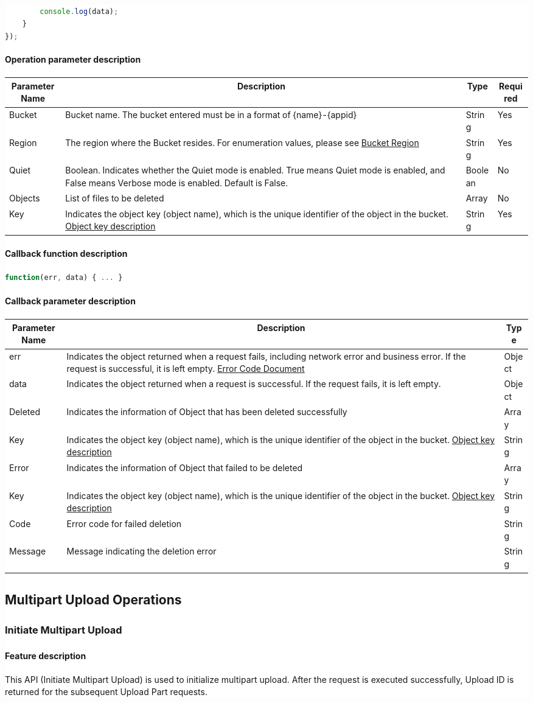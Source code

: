 ```js
		console.log(data);
	}
});

```

#### Operation parameter description

| Parameter Name | Description | Type | Required |
|--------|---------|--------|--------|
| Bucket| Bucket name. The bucket entered must be in a format of {name}-{appid} |   String|Yes | 
| Region | The region where the Bucket resides. For enumeration values, please see [Bucket Region](http://intl.cloud.tencent.com/document/product/436/6224) |String|Yes |
| Quiet |Boolean. Indicates whether the Quiet mode is enabled. True means Quiet mode is enabled, and False means Verbose mode is enabled. Default is False. |Boolean| No |
| Objects |List of files to be deleted |Array| No |
|   Key | Indicates the object key (object name), which is the unique identifier of the object in the bucket. [Object key description](https://intl.cloud.tencent.com/document/product/436/13324) | String | Yes |


#### Callback function description

```js
function(err, data) { ... }
```
#### Callback parameter description

| Parameter Name | Description | Type |  
|--------|---------|--------|
|err   | Indicates the object returned when a request fails, including network error and business error. If the request is successful, it is left empty. [Error Code Document](https://intl.cloud.tencent.com/document/product/436/7730)  |  Object  |   
|data   | Indicates the object returned when a request is successful. If the request fails, it is left empty. |  Object  | 
|   Deleted | Indicates the information of Object that has been deleted successfully |  Array| 
|   Key | Indicates the object key (object name), which is the unique identifier of the object in the bucket. [Object key description](https://intl.cloud.tencent.com/document/product/436/13324) | String |
|   Error | Indicates the information of Object that failed to be deleted |  Array| 
|   Key | Indicates the object key (object name), which is the unique identifier of the object in the bucket. [Object key description](https://intl.cloud.tencent.com/document/product/436/13324) | String |
|   Code | Error code for failed deletion |  String|   
|   Message | Message indicating the deletion error |  String|  


## Multipart Upload Operations
### Initiate Multipart Upload

#### Feature description

This API (Initiate Multipart Upload) is used to initialize multipart upload. After the request is executed successfully, Upload ID is returned for the subsequent Upload Part requests.
